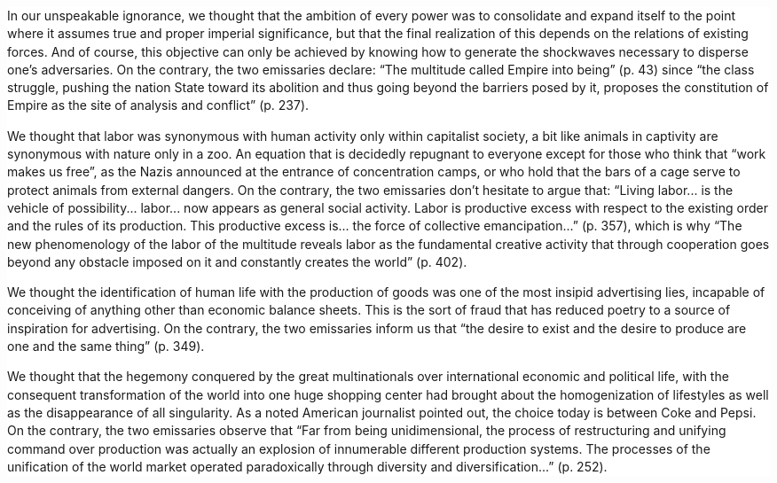
<p>
In our unspeakable ignorance, we thought that the ambition of every
power was to consolidate and expand itself to the point where it
assumes true and proper imperial significance, but that the final
realization of this depends on the relations of existing forces. And
of course, this objective can only be achieved by knowing how to
generate the shockwaves necessary to disperse one’s adversaries. On
the contrary, the two emissaries declare: “The multitude called Empire
into being” (p. 43) since “the class struggle, pushing the nation
State toward its abolition and thus going beyond the barriers posed by
it, proposes the constitution of Empire as the site of analysis and
conflict” (p. 237).
</p>

<p>
We thought that labor was synonymous with human activity only within
capitalist society, a bit like animals in captivity are synonymous
with nature only in a zoo. An equation that is decidedly repugnant to
everyone except for those who think that “work makes us free”, as the
Nazis announced at the entrance of concentration camps, or who hold
that the bars of a cage serve to protect animals from external
dangers. On the contrary, the two emissaries don’t hesitate to argue
that: “Living labor... is the vehicle of possibility... labor... now
appears as general social activity. Labor is productive excess with
respect to the existing order and the rules of its production. This
productive excess is... the force of collective emancipation...” (p.
357), which is why “The new phenomenology of the labor of the
multitude reveals labor as the fundamental creative activity that
through cooperation goes beyond any obstacle imposed on it and
constantly creates the world” (p. 402).
</p>

<p>
We thought the identification of human life with the production of
goods was one of the most insipid advertising lies, incapable of
conceiving of anything other than economic balance sheets. This is the
sort of fraud that has reduced poetry to a source of inspiration for
advertising. On the contrary, the two emissaries inform us that “the
desire to exist and the desire to produce are one and the same thing”
(p. 349).
</p>

<p>
We thought that the hegemony conquered by the great multinationals
over international economic and political life, with the consequent
transformation of the world into one huge shopping center had brought
about the homogenization of lifestyles as well as the disappearance of
all singularity. As a noted American journalist pointed out, the
choice today is between Coke and Pepsi. On the contrary, the two
emissaries observe that “Far from being unidimensional, the process of
restructuring and unifying command over production was actually an
explosion of innumerable different production systems. The processes
of the unification of the world market operated paradoxically through
diversity and diversification...” (p. 252).
</p>
